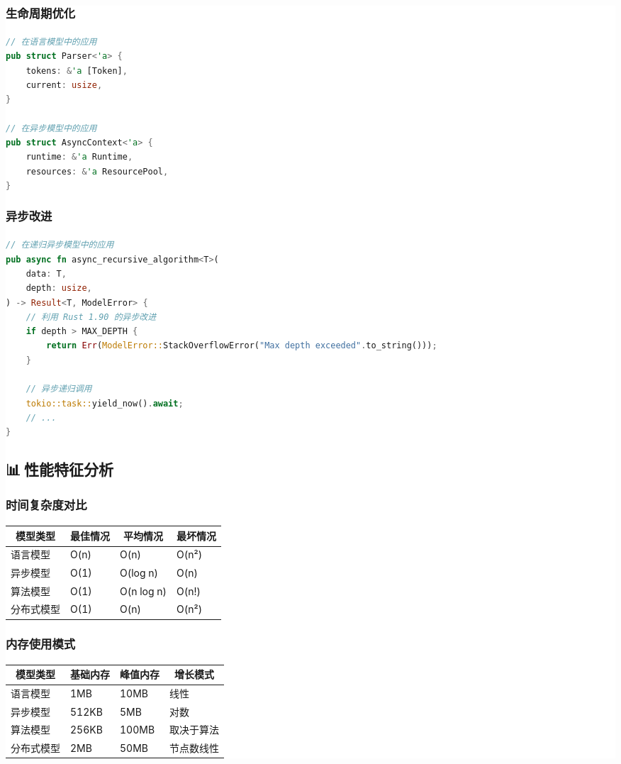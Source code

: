 ### 生命周期优化

```rust
// 在语言模型中的应用
pub struct Parser<'a> {
    tokens: &'a [Token],
    current: usize,
}

// 在异步模型中的应用
pub struct AsyncContext<'a> {
    runtime: &'a Runtime,
    resources: &'a ResourcePool,
}
```

### 异步改进

```rust
// 在递归异步模型中的应用
pub async fn async_recursive_algorithm<T>(
    data: T,
    depth: usize,
) -> Result<T, ModelError> {
    // 利用 Rust 1.90 的异步改进
    if depth > MAX_DEPTH {
        return Err(ModelError::StackOverflowError("Max depth exceeded".to_string()));
    }
    
    // 异步递归调用
    tokio::task::yield_now().await;
    // ...
}
```

## 📊 性能特征分析

### 时间复杂度对比

| 模型类型 | 最佳情况 | 平均情况 | 最坏情况 |
|---------|---------|---------|---------|
| 语言模型 | O(n) | O(n) | O(n²) |
| 异步模型 | O(1) | O(log n) | O(n) |
| 算法模型 | O(1) | O(n log n) | O(n!) |
| 分布式模型 | O(1) | O(n) | O(n²) |

### 内存使用模式

| 模型类型 | 基础内存 | 峰值内存 | 增长模式 |
|---------|---------|---------|---------|
| 语言模型 | 1MB | 10MB | 线性 |
| 异步模型 | 512KB | 5MB | 对数 |
| 算法模型 | 256KB | 100MB | 取决于算法 |
| 分布式模型 | 2MB | 50MB | 节点数线性 |
